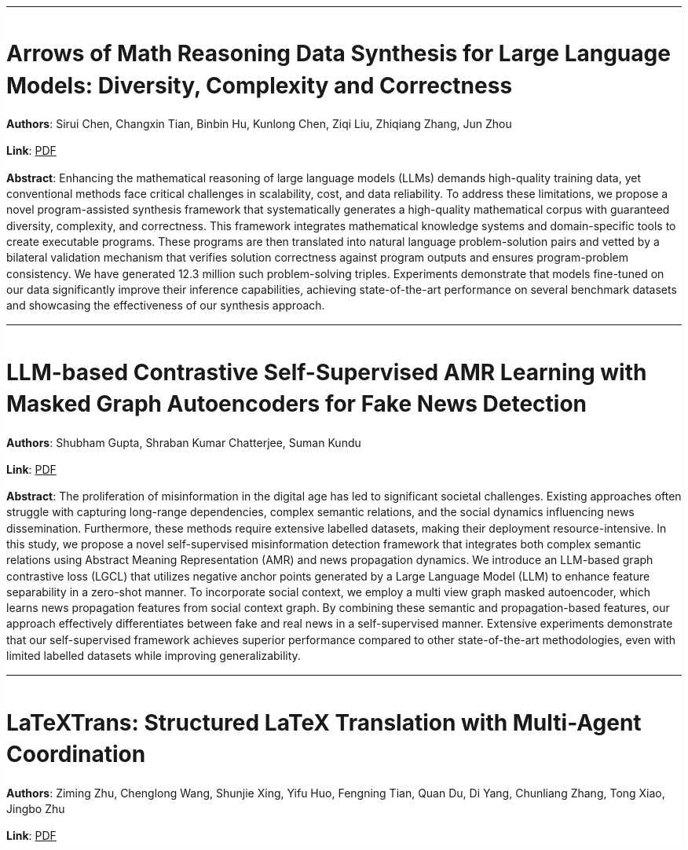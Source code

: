 
---
# Arrows of Math Reasoning Data Synthesis for Large Language Models: Diversity, Complexity and Correctness 

**Authors**: Sirui Chen, Changxin Tian, Binbin Hu, Kunlong Chen, Ziqi Liu, Zhiqiang Zhang, Jun Zhou  

**Link**: [PDF](https://arxiv.org/pdf/2508.18824)  

**Abstract**: Enhancing the mathematical reasoning of large language models (LLMs) demands high-quality training data, yet conventional methods face critical challenges in scalability, cost, and data reliability. To address these limitations, we propose a novel program-assisted synthesis framework that systematically generates a high-quality mathematical corpus with guaranteed diversity, complexity, and correctness. This framework integrates mathematical knowledge systems and domain-specific tools to create executable programs. These programs are then translated into natural language problem-solution pairs and vetted by a bilateral validation mechanism that verifies solution correctness against program outputs and ensures program-problem consistency. We have generated 12.3 million such problem-solving triples. Experiments demonstrate that models fine-tuned on our data significantly improve their inference capabilities, achieving state-of-the-art performance on several benchmark datasets and showcasing the effectiveness of our synthesis approach. 

---
# LLM-based Contrastive Self-Supervised AMR Learning with Masked Graph Autoencoders for Fake News Detection 

**Authors**: Shubham Gupta, Shraban Kumar Chatterjee, Suman Kundu  

**Link**: [PDF](https://arxiv.org/pdf/2508.18819)  

**Abstract**: The proliferation of misinformation in the digital age has led to significant societal challenges. Existing approaches often struggle with capturing long-range dependencies, complex semantic relations, and the social dynamics influencing news dissemination. Furthermore, these methods require extensive labelled datasets, making their deployment resource-intensive. In this study, we propose a novel self-supervised misinformation detection framework that integrates both complex semantic relations using Abstract Meaning Representation (AMR) and news propagation dynamics. We introduce an LLM-based graph contrastive loss (LGCL) that utilizes negative anchor points generated by a Large Language Model (LLM) to enhance feature separability in a zero-shot manner. To incorporate social context, we employ a multi view graph masked autoencoder, which learns news propagation features from social context graph. By combining these semantic and propagation-based features, our approach effectively differentiates between fake and real news in a self-supervised manner. Extensive experiments demonstrate that our self-supervised framework achieves superior performance compared to other state-of-the-art methodologies, even with limited labelled datasets while improving generalizability. 

---
# LaTeXTrans: Structured LaTeX Translation with Multi-Agent Coordination 

**Authors**: Ziming Zhu, Chenglong Wang, Shunjie Xing, Yifu Huo, Fengning Tian, Quan Du, Di Yang, Chunliang Zhang, Tong Xiao, Jingbo Zhu  

**Link**: [PDF](https://arxiv.org/pdf/2508.18791)  
